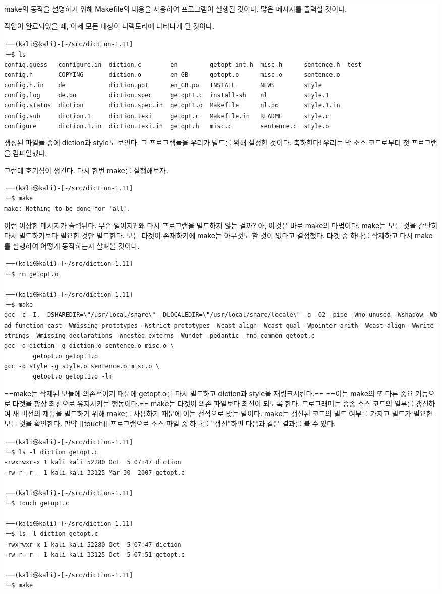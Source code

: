 make의 동작을 설명하기 위해 Makefile의 내용을 사용하여 프로그램이 실행될 것이다. 많은 메시지를 출력할 것이다.

작업이 완료되었을 때, 이제 모든 대상이 디렉토리에 나타나게 될 것이다.

```shell
┌──(kali㉿kali)-[~/src/diction-1.11]
└─$ ls             
config.guess   configure.in  diction.c        en         getopt_int.h  misc.h      sentence.h  test
config.h       COPYING       diction.o        en_GB      getopt.o      misc.o      sentence.o
config.h.in    de            diction.pot      en_GB.po   INSTALL       NEWS        style
config.log     de.po         diction.spec     getopt1.c  install-sh    nl          style.1
config.status  diction       diction.spec.in  getopt1.o  Makefile      nl.po       style.1.in
config.sub     diction.1     diction.texi     getopt.c   Makefile.in   README      style.c
configure      diction.1.in  diction.texi.in  getopt.h   misc.c        sentence.c  style.o

```

생성된 파일들 중에 diction과 style도 보인다. 그 프로그램들을 우리가 빌드를 위해 설정한 것이다. 축하한다! 우리는 막 소스 코드로부터 첫 프로그램을 컴파일했다.

그런데 호기심이 생긴다. 다시 한번 make를 실행해보자.

``` shell
┌──(kali㉿kali)-[~/src/diction-1.11]
└─$ make
make: Nothing to be done for 'all'.

```

이런 이상한 메시지가 출력된다. 무슨 일이지? 왜 다시 프로그램을 빌드하지 않는 걸까? 아, 이것은 바로 make의 마법이다. make는 모든 것을 간단히 다시 빌드하기보다 필요한 것만 빌드한다. 모든 타겟이 존재하기에 make는 아무것도 할 것이 없다고 결정했다. 타겟 중 하나를 삭제하고 다시 make를 실행하여 어떻게 동작하는지 살펴볼 것이다.

``` shell
┌──(kali㉿kali)-[~/src/diction-1.11]
└─$ rm getopt.o        
                                                                                                                   
┌──(kali㉿kali)-[~/src/diction-1.11]
└─$ make
gcc -c -I. -DSHAREDIR=\"/usr/local/share\" -DLOCALEDIR=\"/usr/local/share/locale\" -g -O2 -pipe -Wno-unused -Wshadow -Wbad-function-cast -Wmissing-prototypes -Wstrict-prototypes -Wcast-align -Wcast-qual -Wpointer-arith -Wcast-align -Wwrite-strings -Wmissing-declarations -Wnested-externs -Wundef -pedantic -fno-common getopt.c
gcc -o diction -g diction.o sentence.o misc.o \
        getopt.o getopt1.o 
gcc -o style -g style.o sentence.o misc.o \
        getopt.o getopt1.o -lm 

```

==make는 삭제된 모듈에 의존적이기 때문에 getopt.o를 다시 빌드하고 diction과 style을 재링크시킨다.== ==이는 make의 또 다른 중요 기능으로 타겟을 항상 최신으로 유지시키는 행동이다.== make는 타겟이 의존 파일보다 최신이 되도록 한다. 프로그래머는 종종 소스 코드의 일부를 갱신하여 새 버전의 제품을 빌드하기 위해 make를 사용하기 때문에 이는 전적으로 맞는 말이다. make는 갱신된 코드의 빌드 여부를 가지고 빌드가 필요한 모든 것을 확인한다. 만약 [[touch]] 프로그램으로 소스 파일 중 하나를 "갱신"하면 다음과 같은 결과를 볼 수 있다.

```shell
┌──(kali㉿kali)-[~/src/diction-1.11]
└─$ ls -l diction getopt.c               
-rwxrwxr-x 1 kali kali 52280 Oct  5 07:47 diction
-rw-r--r-- 1 kali kali 33125 Mar 30  2007 getopt.c
                                                                                                                   
┌──(kali㉿kali)-[~/src/diction-1.11]
└─$ touch getopt.c                                           
                                                                                                                   
┌──(kali㉿kali)-[~/src/diction-1.11]
└─$ ls -l diction getopt.c
-rwxrwxr-x 1 kali kali 52280 Oct  5 07:47 diction
-rw-r--r-- 1 kali kali 33125 Oct  5 07:51 getopt.c
                                                                                                                   
┌──(kali㉿kali)-[~/src/diction-1.11]
└─$ make
```